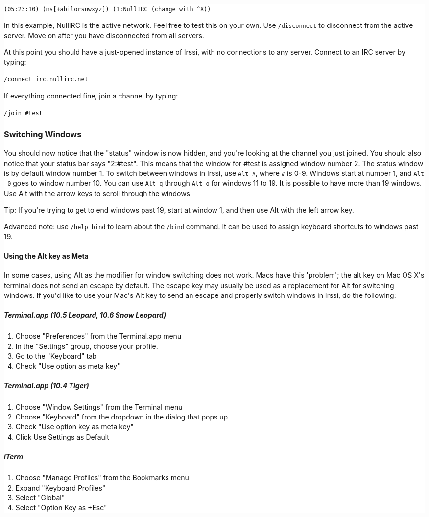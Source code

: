 `(05:23:10) (ms[+abilorsuwxyz]) (1:NullIRC (change with ^X))`

In this example, NullIRC is the active network. Feel free to test this on your
own. Use `/disconnect` to disconnect from the active server. Move on after you
have disconnected from all servers.

At this point you should have a just-opened instance of Irssi, with no
connections to any server. Connect to an IRC server by typing:

    /connect irc.nullirc.net

If everything connected fine, join a channel by typing:

    /join #test

### Switching Windows

You should now notice that the "status" window is now hidden, and you're
looking at the channel you just joined. You should also notice that your status
bar says "2:#test". This means that the window for #test is assigned window
number 2. The status window is by default window number 1. To switch between
windows in Irssi, use `Alt-#`, where `#` is 0-9. Windows start at number 1, and
`Alt-0` goes to window number 10. You can use `Alt-q` through `Alt-o` for
windows 11 to 19. It is possible to have more than 19 windows. Use Alt with the
arrow keys to scroll through the windows.

Tip: If you're trying to get to end windows past 19, start at window 1, and
then use Alt with the left arrow key.

Advanced note: use `/help bind` to learn about the `/bind` command. It can be
used to assign keyboard shortcuts to windows past 19.

#### Using the Alt key as Meta

In some cases, using Alt as the modifier for window switching does not
work. Macs have this 'problem'; the alt key on Mac OS X's terminal does not
send an escape by default. The escape key may usually be used as a replacement
for Alt for switching windows. If you'd like to use your Mac's Alt key to send
an escape and properly switch windows in Irssi, do the following:

##### Terminal.app (10.5 Leopard, 10.6 Snow Leopard)

1. Choose "Preferences" from the Terminal.app menu
1. In the "Settings" group, choose your profile.
1. Go to the "Keyboard" tab
1. Check "Use option as meta key"

##### Terminal.app (10.4 Tiger)

1. Choose "Window Settings" from the Terminal menu
1. Choose "Keyboard" from the dropdown in the dialog that pops up
1. Check "Use option key as meta key"
1. Click Use Settings as Default

##### iTerm

1. Choose "Manage Profiles" from the Bookmarks menu
1. Expand "Keyboard Profiles"
1. Select "Global"
1. Select "Option Key as +Esc"
